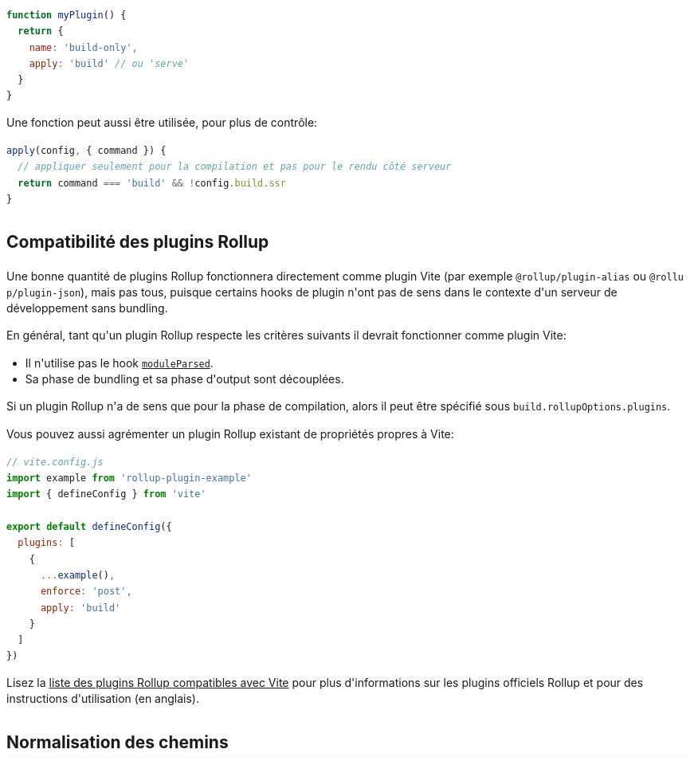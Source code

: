 ```js
function myPlugin() {
  return {
    name: 'build-only',
    apply: 'build' // ou 'serve'
  }
}
```

Une fonction peut aussi être utilisée, pour plus de contrôle:

```js
apply(config, { command }) {
  // appliquer seulement pour la compilation et pas pour le rendu côté serveur
  return command === 'build' && !config.build.ssr
}
```

## Compatibilité des plugins Rollup

Une bonne quantité de plugins Rollup fonctionnera directement comme plugin Vite (par exemple `@rollup/plugin-alias` ou `@rollup/plugin-json`), mais pas tous, puisque certains hooks de plugin n'ont pas de sens dans le contexte d'un serveur de développement sans bundling.

En général, tant qu'un plugin Rollup respecte les critères suivants il devrait fonctionner comme plugin Vite:

- Il n'utilise pas le hook [`moduleParsed`](https://rollupjs.org/guide/en/#moduleparsed).
- Sa phase de bundling et sa phase d'output sont découplées.

Si un plugin Rollup n'a de sens que pour la phase de compilation, alors il peut être spécifié sous `build.rollupOptions.plugins`.

Vous pouvez aussi agrémenter un plugin Rollup existant de propriétés propres à Vite:

```js
// vite.config.js
import example from 'rollup-plugin-example'
import { defineConfig } from 'vite'

export default defineConfig({
  plugins: [
    {
      ...example(),
      enforce: 'post',
      apply: 'build'
    }
  ]
})
```

Lisez la [liste des plugins Rollup compatibles avec Vite](https://vite-rollup-plugins.patak.dev) pour plus d'informations sur les plugins officiels Rollup et pour des instructions d'utilisation (en anglais).

## Normalisation des chemins

